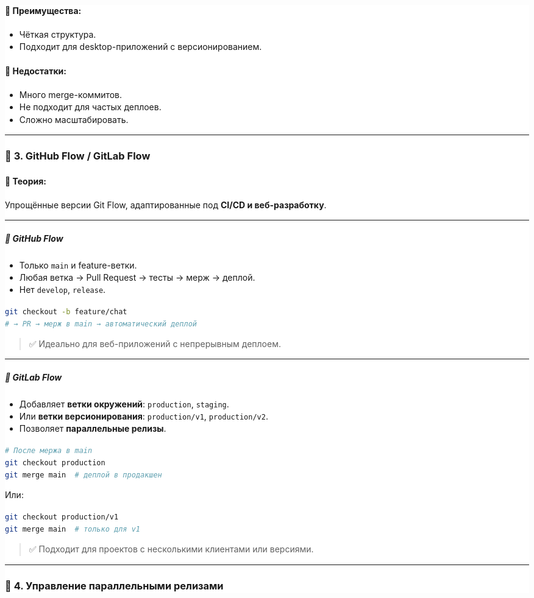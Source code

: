 #### 🔹 Преимущества:
- Чёткая структура.
- Подходит для desktop-приложений с версионированием.

#### 🔹 Недостатки:
- Много merge-коммитов.
- Не подходит для частых деплоев.
- Сложно масштабировать.

---

### 📌 **3. GitHub Flow / GitLab Flow**

#### 🔹 Теория:
Упрощённые версии Git Flow, адаптированные под **CI/CD и веб-разработку**.

---

##### 🔹 **GitHub Flow**
- Только `main` и feature-ветки.
- Любая ветка → Pull Request → тесты → мерж → деплой.
- Нет `develop`, `release`.

```bash
git checkout -b feature/chat
# → PR → мерж в main → автоматический деплой
```

> ✅ Идеально для веб-приложений с непрерывным деплоем.

---

##### 🔹 **GitLab Flow**
- Добавляет **ветки окружений**: `production`, `staging`.
- Или **ветки версионирования**: `production/v1`, `production/v2`.
- Позволяет **параллельные релизы**.

```bash
# После мержа в main
git checkout production
git merge main  # деплой в продакшен
```

Или:
```bash
git checkout production/v1
git merge main  # только для v1
```

> ✅ Подходит для проектов с несколькими клиентами или версиями.

---

### 📌 **4. Управление параллельными релизами**
